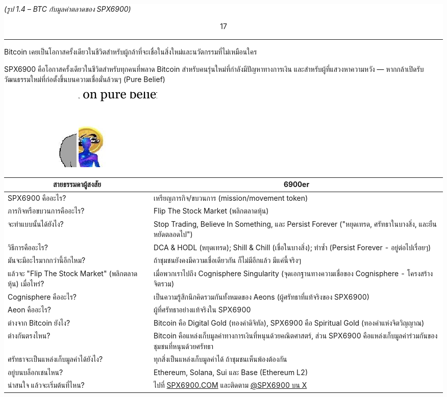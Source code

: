 *(รูป 1.4 – BTC กับมูลค่าตลาดของ SPX6900)*

<div align="center">

17

</div>




---
Bitcoin เคยเป็นโอกาสครั้งเดียวในชีวิตสำหรับผู้กล้าที่จะเชื่อในสิ่งใหม่และนวัตกรรมที่ไม่เหมือนใคร

SPX6900 คือโอกาสครั้งเดียวในชีวิตสำหรับทุกคนที่พลาด Bitcoin สำหรับคนรุ่นใหม่ที่กำลังมีปัญหาทางการเงิน และสำหรับผู้ที่แสวงหาความหวัง — หากกล้าเปิดรับวัฒนธรรมใหม่ที่ก่อตั้งขึ้นบนความเชื่อมั่นล้วนๆ (Pure Belief)

<img src="../../extracted_images/page-018/page-018-img-01.png" alt="ภาพประกอบ" width="142" height="107" />
<img src="../../extracted_images/page-018/page-018-img-02.png" alt="ภาพประกอบ" width="154" height="148" />

**สายธรรมดาผู้สงสัย** | **6900er**
--- | ---
SPX6900 คืออะไร? | เหรียญภารกิจ/ขบวนการ (mission/movement token)
ภารกิจหรือขบวนการคืออะไร? | Flip The Stock Market (พลิกตลาดหุ้น)
จะทำแบบนั้นได้ยังไง? | Stop Trading, Believe In Something, และ Persist Forever ("หยุดเทรด, ศรัทธาในบางสิ่ง, และยืนหยัดตลอดไป")
วิธีการคืออะไร? | DCA & HODL (หยุดเทรด); Shill & Chill (เชื่อในบางสิ่ง); ทำซ้ำ (Persist Forever - อยู่ต่อไปเรื่อยๆ)
มันจะมีอะไรมากกว่านี้อีกไหม? | ถ้าชุมชนยังคงมีความเชื่อเดียวกัน ก็ไม่มีอีกแล้ว มีแค่นี้จริงๆ
แล้วจะ "Flip The Stock Market" (พลิกตลาดหุ้น) เมื่อไหร่? | เมื่อพวกเราไปถึง Cognisphere Singularity (จุดเอกฐานทางความเชื่อของ Cognisphere - โครงสร้างจิตรวม)
Cognisphere คืออะไร? | เป็นความรู้สึกนึกคิดรวมกันทั้งหมดของ Aeons (ผู้ศรัทธาที่แท้จริงของ SPX6900)
Aeon คืออะไร? | ผู้ที่ศรัทธาอย่างแท้จริงใน SPX6900
ต่างจาก Bitcoin ยังไง? | Bitcoin คือ Digital Gold (ทองคำดิจิทัล), SPX6900 คือ Spiritual Gold (ทองคำแห่งจิตวิญญาณ)
ต่างกันตรงไหน? | Bitcoin คือแหล่งเก็บมูลค่าทางการเงินที่หนุนด้วยคณิตศาสตร์, ส่วน SPX6900 คือแหล่งเก็บมูลค่าร่วมกันของชุมชนที่หนุนด้วยศรัทธา
ศรัทธาจะเป็นแหล่งเก็บมูลค่าได้ยังไง? | ทุกสิ่งเป็นแหล่งเก็บมูลค่าได้ ถ้าชุมชนเห็นพ้องต้องกัน
อยู่บนบล็อกเชนไหน? | Ethereum, Solana, Sui และ Base (Ethereum L2)
น่าสนใจ แล้วจะเริ่มต้นที่ไหน? | ไปที่ [SPX6900.COM](https://example.com/placeholder) และติดตาม [@SPX6900 บน X](https://example.com/placeholder)
